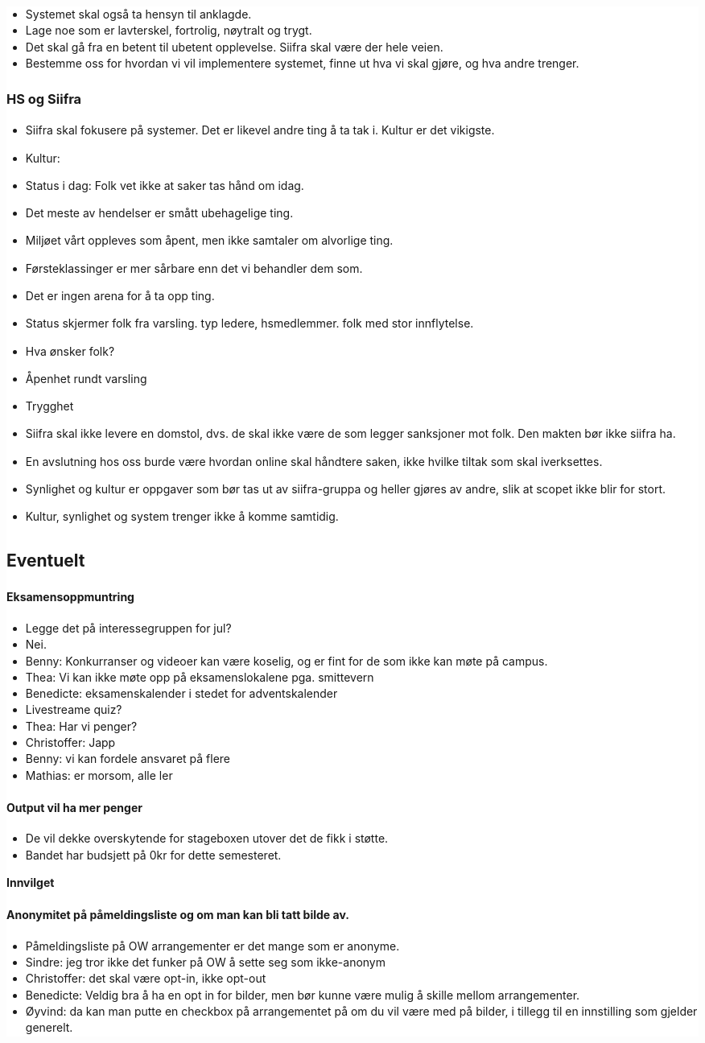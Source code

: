 - Systemet skal også ta hensyn til anklagde.  
- Lage noe som er lavterskel, fortrolig, nøytralt og trygt.  
- Det skal gå fra en betent til ubetent opplevelse. Siifra skal være der hele veien.  
- Bestemme oss for hvordan vi vil implementere systemet, finne ut hva vi skal gjøre, og hva andre trenger.  

### HS og Siifra
- Siifra skal fokusere på systemer. Det er likevel andre ting å ta tak i. Kultur er det vikigste.  
- Kultur:  
- Status i dag: Folk vet ikke at saker tas hånd om idag.  
- Det meste av hendelser er smått ubehagelige ting.  
- Miljøet vårt oppleves som åpent, men ikke samtaler om alvorlige ting.  
- Førsteklassinger er mer sårbare enn det vi behandler dem som.  
- Det er ingen arena for å ta opp ting.  
- Status skjermer folk fra varsling. typ ledere, hsmedlemmer. folk med stor innflytelse.  

- Hva ønsker folk?  
- Åpenhet rundt varsling  
- Trygghet  
- Siifra skal ikke levere en domstol, dvs. de skal ikke være de som legger sanksjoner mot folk. Den makten bør ikke siifra ha.  
- En avslutning hos oss burde være hvordan online skal håndtere saken, ikke hvilke tiltak som skal iverksettes.  

- Synlighet og kultur er oppgaver som bør tas ut av siifra-gruppa og heller gjøres av andre, slik at scopet ikke blir for stort.  
- Kultur, synlighet og system trenger ikke å komme samtidig.  

## Eventuelt  
#### Eksamensoppmuntring   
- Legge det på interessegruppen for jul?  
- Nei.  
- Benny: Konkurranser og videoer kan være koselig, og er fint for de som ikke kan møte på campus.  
- Thea: Vi kan ikke møte opp på eksamenslokalene pga. smittevern  
- Benedicte: eksamenskalender i stedet for adventskalender
- Livestreame quiz?  
- Thea: Har vi penger?  
- Christoffer: Japp  
- Benny: vi kan fordele ansvaret på flere  
- Mathias: er morsom, alle ler  

#### Output vil ha mer penger
- De vil dekke overskytende for stageboxen utover det de fikk i støtte.  
- Bandet har budsjett på 0kr for dette semesteret.  

**Innvilget**

#### Anonymitet på påmeldingsliste og om man kan bli tatt bilde av.  
- Påmeldingsliste på OW arrangementer er det mange som er anonyme.  
- Sindre: jeg tror ikke det funker på OW å sette seg som ikke-anonym  
- Christoffer: det skal være opt-in, ikke opt-out  
- Benedicte: Veldig bra å ha en opt in for bilder, men bør kunne være mulig å skille mellom arrangementer.  
- Øyvind: da kan man putte en checkbox på arrangementet på om du vil være med på bilder, i tillegg til en innstilling som gjelder generelt.  
